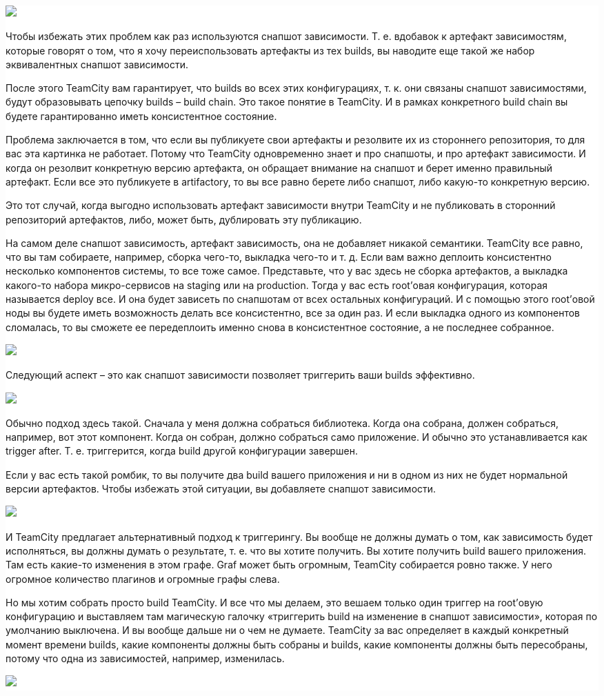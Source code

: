 ![](https://habrastorage.org/webt/lx/vj/p8/lxvjp8zq6dms9lfp5dsgjppzvxw.png)

Чтобы избежать этих проблем как раз используются снапшот зависимости. Т. е. вдобавок к артефакт зависимостям, которые говорят о том, что я хочу переиспользовать артефакты из тех builds, вы наводите еще такой же набор эквивалентных снапшот зависимости. 

После этого TeamCity вам гарантирует, что builds во всех этих конфигурациях, т. к. они связаны снапшот зависимостями, будут образовывать цепочку builds – build chain. Это такое понятие в TeamCity. И в рамках конкретного build chain вы будете гарантированно иметь консистентное состояние. 

Проблема заключается в том, что если вы публикуете свои артефакты и резолвите их из стороннего репозитория, то для вас эта картинка не работает. Потому что TeamCity одновременно знает и про снапшоты, и про артефакт зависимости. И когда он резолвит конкретную версию артефакта, он обращает внимание на снапшот и берет именно правильный артефакт. Если все это публикуете в artifactory, то вы все равно берете либо снапшот, либо какую-то конкретную версию. 

Это тот случай, когда выгодно использовать артефакт зависимости внутри TeamCity и не публиковать в сторонний репозиторий артефактов, либо, может быть, дублировать эту публикацию. 

На самом деле снапшот зависимость, артефакт зависимость, она не добавляет никакой семантики. TeamCity все равно, что вы там собираете, например, сборка чего-то, выкладка чего-то и т. д. Если вам важно деплоить консистентно несколько компонентов системы, то все тоже самое. Представьте, что у вас здесь не сборка артефактов, а выкладка какого-то набора микро-сервисов на staging или на production. Тогда у вас есть root’овая конфигурация, которая называется deploy все. И она будет зависеть по снапшотам от всех остальных конфигураций. И с помощью этого root’овой ноды вы будете иметь возможность делать все консистентно, все за один раз. И если выкладка одного из компонентов сломалась, то вы сможете ее передеплоить именно снова в консистентное состояние, а не последнее собранное. 

![](https://habrastorage.org/webt/m3/ws/5s/m3ws5su7pqgxec6akld0kt17ioa.png)

Следующий аспект – это как снапшот зависимости позволяет триггерить ваши builds эффективно. 

![](https://habrastorage.org/webt/mq/_t/-l/mq_t-lhxmxcx9mkzupjqjo2r_i8.png)

Обычно подход здесь такой. Сначала у меня должна собраться библиотека. Когда она собрана, должен собраться, например, вот этот компонент. Когда он собран, должно собраться само приложение. И обычно это устанавливается как trigger after. Т. е. триггерится, когда build другой конфигурации завершен. 

Если у вас есть такой ромбик, то вы получите два build вашего приложения и ни в одном из них не будет нормальной версии артефактов. Чтобы избежать этой ситуации, вы добавляете снапшот зависимости. 

![](https://habrastorage.org/webt/gb/_a/0r/gb_a0rslnn1r8w53ktk8n7dnhgw.png)

И TeamCity предлагает альтернативный подход к триггерингу. Вы вообще не должны думать о том, как зависимость будет исполняться, вы должны думать о результате, т. е. что вы хотите получить. Вы хотите получить build вашего приложения. Там есть какие-то изменения в этом графе. Graf может быть огромным, TeamCity собирается ровно также. У него огромное количество плагинов и огромные графы слева. 

Но мы хотим собрать просто build TeamCity. И все что мы делаем, это вешаем только один триггер на root’овую конфигурацию и выставляем там магическую галочку «триггерить build на изменение в снапшот зависимости», которая по умолчанию выключена. И вы вообще дальше ни о чем не думаете. TeamCity за вас определяет в каждый конкретный момент времени builds, какие компоненты должны быть собраны и builds, какие компоненты должны быть пересобраны, потому что одна из зависимостей, например, изменилась. 

![](https://habrastorage.org/webt/8n/cy/1z/8ncy1z2tvzvbrui8o4uvlypxtq4.png)
